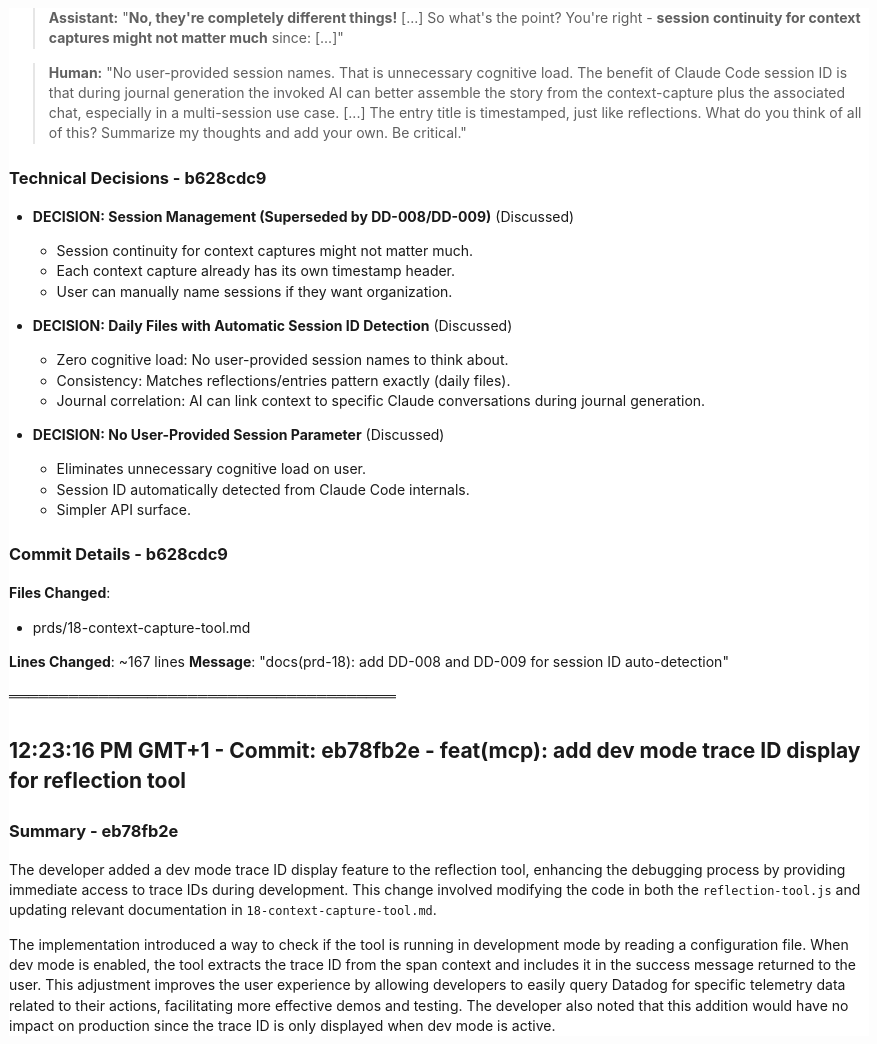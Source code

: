 > **Assistant:** "**No, they're completely different things!** [...] So what's the point? You're right - **session continuity for context captures might not matter much** since: [...]"

> **Human:** "No user-provided session names. That is unnecessary cognitive load. The benefit of Claude Code session ID is that during journal generation the invoked AI can better assemble the story from the context-capture plus the associated chat, especially in a multi-session use case. [...] The entry title is timestamped, just like reflections. What do you think of all of this? Summarize my thoughts and add your own. Be critical."

### Technical Decisions - b628cdc9

- **DECISION: Session Management (Superseded by DD-008/DD-009)** (Discussed)
  - Session continuity for context captures might not matter much.
  - Each context capture already has its own timestamp header.
  - User can manually name sessions if they want organization.

- **DECISION: Daily Files with Automatic Session ID Detection** (Discussed)
  - Zero cognitive load: No user-provided session names to think about.
  - Consistency: Matches reflections/entries pattern exactly (daily files).
  - Journal correlation: AI can link context to specific Claude conversations during journal generation.

- **DECISION: No User-Provided Session Parameter** (Discussed)
  - Eliminates unnecessary cognitive load on user.
  - Session ID automatically detected from Claude Code internals.
  - Simpler API surface.

### Commit Details - b628cdc9

**Files Changed**:
- prds/18-context-capture-tool.md

**Lines Changed**: ~167 lines
**Message**: "docs(prd-18): add DD-008 and DD-009 for session ID auto-detection"

═══════════════════════════════════════



## 12:23:16 PM GMT+1 - Commit: eb78fb2e - feat(mcp): add dev mode trace ID display for reflection tool

### Summary - eb78fb2e

The developer added a dev mode trace ID display feature to the reflection tool, enhancing the debugging process by providing immediate access to trace IDs during development. This change involved modifying the code in both the `reflection-tool.js` and updating relevant documentation in `18-context-capture-tool.md`. 

The implementation introduced a way to check if the tool is running in development mode by reading a configuration file. When dev mode is enabled, the tool extracts the trace ID from the span context and includes it in the success message returned to the user. This adjustment improves the user experience by allowing developers to easily query Datadog for specific telemetry data related to their actions, facilitating more effective demos and testing. The developer also noted that this addition would have no impact on production since the trace ID is only displayed when dev mode is active.
